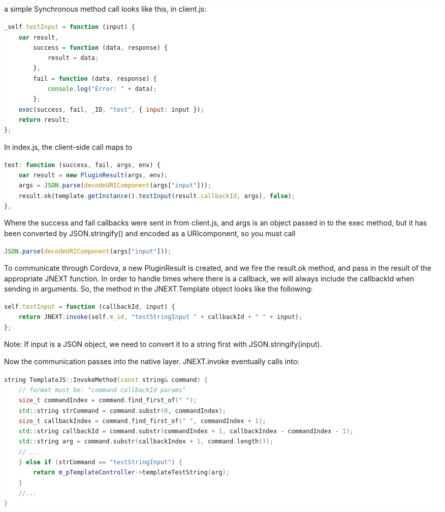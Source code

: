 a simple Synchronous method call looks like this, in client.js:

```javascript
_self.testInput = function (input) {
	var result,
		success = function (data, response) {
			result = data;
		},
		fail = function (data, response) {
			console.log("Error: " + data);
		};
	exec(success, fail, _ID, "test", { input: input });
	return result;
};
```

In index.js, the client-side call maps to 

```javascript
test: function (success, fail, args, env) {
	var result = new PluginResult(args, env);
	args = JSON.parse(decodeURIComponent(args["input"]));
	result.ok(template.getInstance().testInput(result.callbackId, args), false);
},
```
Where the success and fail callbacks were sent in from client.js, and args is an object passed in to the exec method, but it has been converted by JSON.stringify() and encoded as a URIcomponent, so you must call 

```javascript
JSON.parse(decodeURIComponent(args["input"]));
```

To communicate through Cordova, a new PluginResult is created, and we fire the result.ok method, and pass in the result of the appropriate JNEXT function. In order to handle times where there is a callback, we will always include the callbackId when sending in arguments. So, the method in the JNEXT.Template object looks like the following:

```javascript
self.testInput = function (callbackId, input) {
	return JNEXT.invoke(self.m_id, "testStringInput " + callbackId + " " + input);
};
```
Note: If input is a JSON object, we need to convert it to a string first with JSON.stringify(input).

Now the communication passes into the native layer. JNEXT.invoke eventually calls into:

```cpp
string TemplateJS::InvokeMethod(const string& command) {
	// format must be: "command callbackId params"
	size_t commandIndex = command.find_first_of(" ");
	std::string strCommand = command.substr(0, commandIndex);
	size_t callbackIndex = command.find_first_of(" ", commandIndex + 1);
	std::string callbackId = command.substr(commandIndex + 1, callbackIndex - commandIndex - 1);
	std::string arg = command.substr(callbackIndex + 1, command.length());
	// ...
	} else if (strCommand == "testStringInput") {
		return m_pTemplateController->templateTestString(arg);
	}
	//...
}
```
